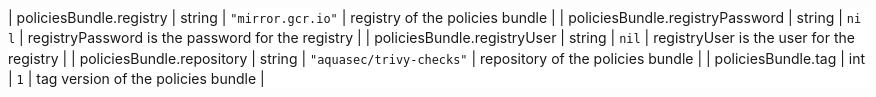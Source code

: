 | policiesBundle.registry                                  | string | `"mirror.gcr.io"`                                                                                                                                                                                                                                                                                                                                                                                                                                                                                                                                                                                                                      | registry of the policies bundle                                                                                                                                                                                                                                                                                                                                                |
| policiesBundle.registryPassword                          | string | `nil`                                                                                                                                                                                                                                                                                                                                                                                                                                                                                                                                                                                                                                  | registryPassword is the password for the registry                                                                                                                                                                                                                                                                                                                              |
| policiesBundle.registryUser                              | string | `nil`                                                                                                                                                                                                                                                                                                                                                                                                                                                                                                                                                                                                                                  | registryUser is the user for the registry                                                                                                                                                                                                                                                                                                                                      |
| policiesBundle.repository                                | string | `"aquasec/trivy-checks"`                                                                                                                                                                                                                                                                                                                                                                                                                                                                                                                                                                                                               | repository of the policies bundle                                                                                                                                                                                                                                                                                                                                              |
| policiesBundle.tag                                       | int    | `1`                                                                                                                                                                                                                                                                                                                                                                                                                                                                                                                                                                                                                                    | tag version of the policies bundle                                                                                                                                                                                                                                                                                                                                             |